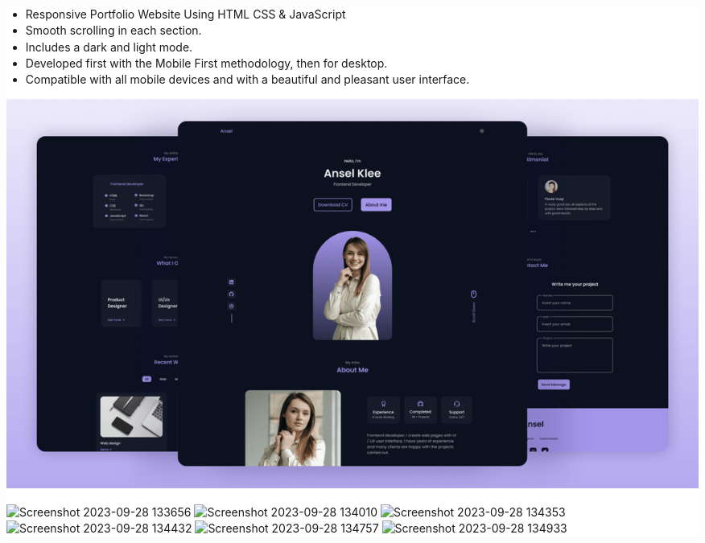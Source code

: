 - Responsive Portfolio Website Using HTML CSS & JavaScript
- Smooth scrolling in each section.
- Includes a dark and light mode.
- Developed first with the Mobile First methodology, then for desktop.
- Compatible with all mobile devices and with a beautiful and pleasant user interface.



![preview img](/preview.png)

<img width="946" alt="Screenshot 2023-09-28 133656" src="https://github.com/yash-2322/Portfolio_Website/assets/124291002/157c104e-c42c-4d52-ab89-89ae9a59ad6f">

<img width="944" alt="Screenshot 2023-09-28 134010" src="https://github.com/yash-2322/Portfolio_Website/assets/124291002/7cd19d3b-46f3-4fd2-909e-363445494e29">

<img width="947" alt="Screenshot 2023-09-28 134353" src="https://github.com/yash-2322/Portfolio_Website/assets/124291002/2fffd595-1d44-4685-a895-9d0db91ee22a">

<img width="946" alt="Screenshot 2023-09-28 134432" src="https://github.com/yash-2322/Portfolio_Website/assets/124291002/6ca773d5-e998-4a65-b737-28de367a946c">

<img width="947" alt="Screenshot 2023-09-28 134757" src="https://github.com/yash-2322/Portfolio_Website/assets/124291002/62debb3d-31f2-4134-89be-b38da89ea674">

<img width="945" alt="Screenshot 2023-09-28 134933" src="https://github.com/yash-2322/Portfolio_Website/assets/124291002/0e559e5a-9c2f-4130-8bf1-7ba206cc6d92">
